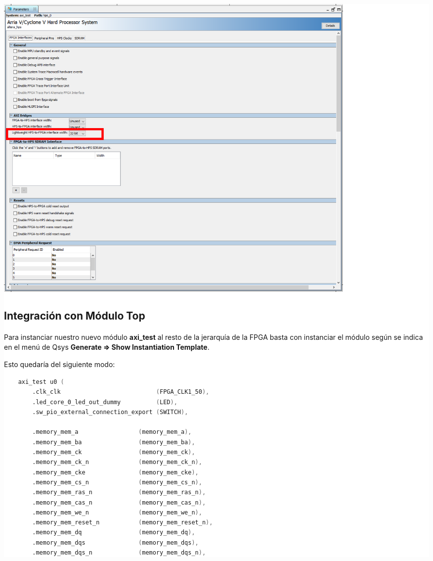 <img src="./img/qsys_hps_config.png" style="zoom:67%;" />

## Integración con Módulo Top

Para instanciar nuestro nuevo módulo **axi_test** al resto de la jerarquía de la FPGA basta con instanciar el módulo según se indica en el menú de Qsys **Generate => Show Instantiation Template**.

Esto quedaría del siguiente modo:

```verilog
    axi_test u0 (
        .clk_clk                           (FPGA_CLK1_50),
        .led_core_0_led_out_dummy          (LED),
        .sw_pio_external_connection_export (SWITCH),

        .memory_mem_a                 (memory_mem_a),
        .memory_mem_ba                (memory_mem_ba),
        .memory_mem_ck                (memory_mem_ck),
        .memory_mem_ck_n              (memory_mem_ck_n),
        .memory_mem_cke               (memory_mem_cke),
        .memory_mem_cs_n              (memory_mem_cs_n),
        .memory_mem_ras_n             (memory_mem_ras_n),
        .memory_mem_cas_n             (memory_mem_cas_n),
        .memory_mem_we_n              (memory_mem_we_n),
        .memory_mem_reset_n           (memory_mem_reset_n),
        .memory_mem_dq                (memory_mem_dq),
        .memory_mem_dqs               (memory_mem_dqs),
        .memory_mem_dqs_n             (memory_mem_dqs_n),
```